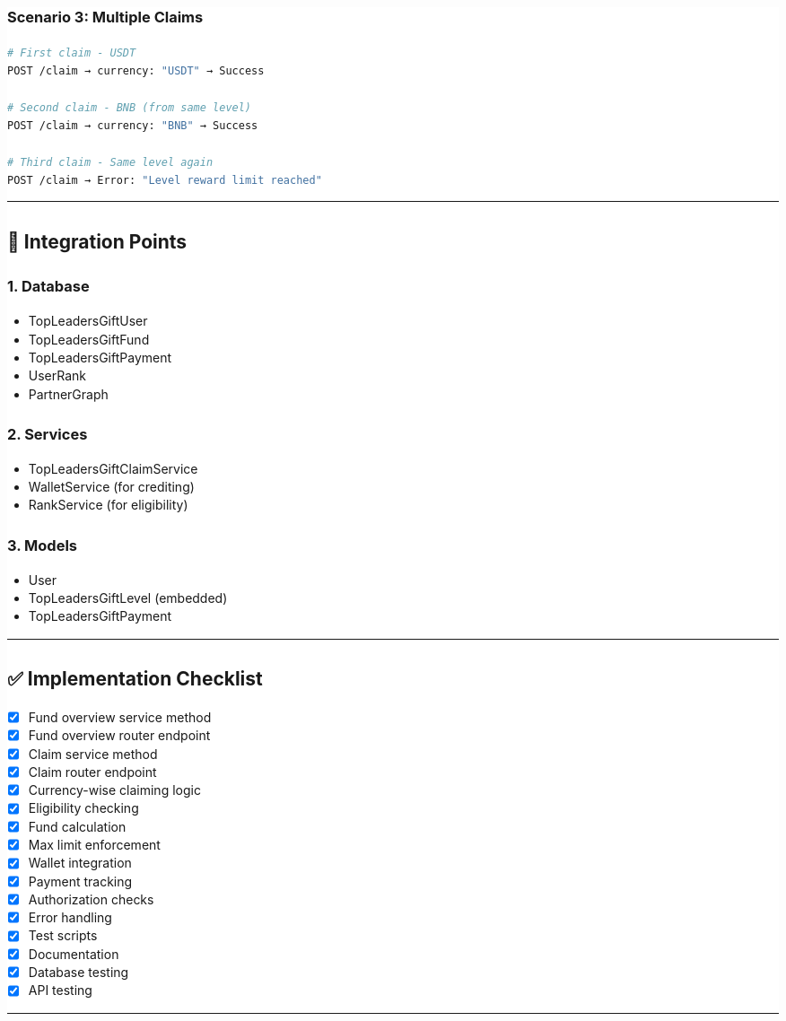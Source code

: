 ### Scenario 3: Multiple Claims
```bash
# First claim - USDT
POST /claim → currency: "USDT" → Success

# Second claim - BNB (from same level)
POST /claim → currency: "BNB" → Success

# Third claim - Same level again
POST /claim → Error: "Level reward limit reached"
```

---

## 🔄 Integration Points

### 1. Database
- TopLeadersGiftUser
- TopLeadersGiftFund
- TopLeadersGiftPayment
- UserRank
- PartnerGraph

### 2. Services
- TopLeadersGiftClaimService
- WalletService (for crediting)
- RankService (for eligibility)

### 3. Models
- User
- TopLeadersGiftLevel (embedded)
- TopLeadersGiftPayment

---

## ✅ Implementation Checklist

- [x] Fund overview service method
- [x] Fund overview router endpoint
- [x] Claim service method
- [x] Claim router endpoint
- [x] Currency-wise claiming logic
- [x] Eligibility checking
- [x] Fund calculation
- [x] Max limit enforcement
- [x] Wallet integration
- [x] Payment tracking
- [x] Authorization checks
- [x] Error handling
- [x] Test scripts
- [x] Documentation
- [x] Database testing
- [x] API testing

---